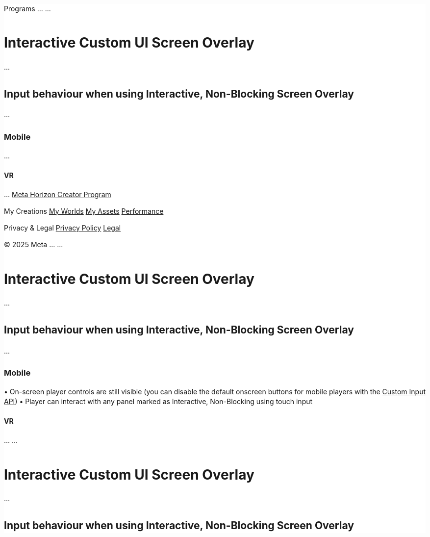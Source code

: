  Programs
...
...
# Interactive Custom UI Screen Overlay
...
## Input behaviour when using Interactive, Non-Blocking Screen Overlay
...
### Mobile
...
#### VR
...
[Meta Horizon Creator Program](https://developers.meta.com/horizon-worlds/programs/)

 My Creations
[My Worlds](https://horizon.meta.com/creator/worlds_all/?utm_source=horizon_worlds_creator)
[My Assets](https://horizon.meta.com/creator/assets/?utm_source=horizon_worlds_creator)
[Performance](https://horizon.meta.com/creator/performance/traces/?utm_source=horizon_worlds_creator)

 Privacy & Legal
[Privacy Policy](https://www.meta.com/legal/privacy-policy/)
[Legal](https://www.meta.com/legal/supplemental-terms-of-service/)

 © 2025 Meta
...
...
# Interactive Custom UI Screen Overlay
...
## Input behaviour when using Interactive, Non-Blocking Screen Overlay
...
### Mobile


• On-screen player controls are still visible (you can disable the default
onscreen buttons for mobile players with the [Custom Input API](https://developers.meta.com/horizon-worlds/learn/documentation/create-for-web-and-mobile/typescript-apis-for-mobile/custom-input-api))
• Player can interact with any panel marked as Interactive, Non-Blocking using touch input

  
#### VR
...
...
# Interactive Custom UI Screen Overlay
...
## Input behaviour when using Interactive, Non-Blocking Screen Overlay
